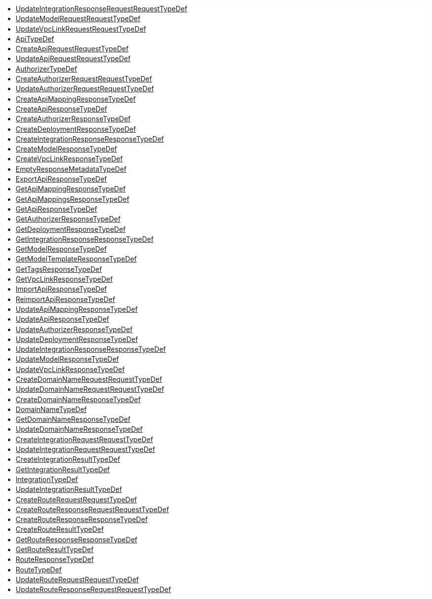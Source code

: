 - [UpdateIntegrationResponseRequestRequestTypeDef](./type_defs.md#updateintegrationresponserequestrequesttypedef)
- [UpdateModelRequestRequestTypeDef](./type_defs.md#updatemodelrequestrequesttypedef)
- [UpdateVpcLinkRequestRequestTypeDef](./type_defs.md#updatevpclinkrequestrequesttypedef)
- [ApiTypeDef](./type_defs.md#apitypedef)
- [CreateApiRequestRequestTypeDef](./type_defs.md#createapirequestrequesttypedef)
- [UpdateApiRequestRequestTypeDef](./type_defs.md#updateapirequestrequesttypedef)
- [AuthorizerTypeDef](./type_defs.md#authorizertypedef)
- [CreateAuthorizerRequestRequestTypeDef](./type_defs.md#createauthorizerrequestrequesttypedef)
- [UpdateAuthorizerRequestRequestTypeDef](./type_defs.md#updateauthorizerrequestrequesttypedef)
- [CreateApiMappingResponseTypeDef](./type_defs.md#createapimappingresponsetypedef)
- [CreateApiResponseTypeDef](./type_defs.md#createapiresponsetypedef)
- [CreateAuthorizerResponseTypeDef](./type_defs.md#createauthorizerresponsetypedef)
- [CreateDeploymentResponseTypeDef](./type_defs.md#createdeploymentresponsetypedef)
- [CreateIntegrationResponseResponseTypeDef](./type_defs.md#createintegrationresponseresponsetypedef)
- [CreateModelResponseTypeDef](./type_defs.md#createmodelresponsetypedef)
- [CreateVpcLinkResponseTypeDef](./type_defs.md#createvpclinkresponsetypedef)
- [EmptyResponseMetadataTypeDef](./type_defs.md#emptyresponsemetadatatypedef)
- [ExportApiResponseTypeDef](./type_defs.md#exportapiresponsetypedef)
- [GetApiMappingResponseTypeDef](./type_defs.md#getapimappingresponsetypedef)
- [GetApiMappingsResponseTypeDef](./type_defs.md#getapimappingsresponsetypedef)
- [GetApiResponseTypeDef](./type_defs.md#getapiresponsetypedef)
- [GetAuthorizerResponseTypeDef](./type_defs.md#getauthorizerresponsetypedef)
- [GetDeploymentResponseTypeDef](./type_defs.md#getdeploymentresponsetypedef)
- [GetIntegrationResponseResponseTypeDef](./type_defs.md#getintegrationresponseresponsetypedef)
- [GetModelResponseTypeDef](./type_defs.md#getmodelresponsetypedef)
- [GetModelTemplateResponseTypeDef](./type_defs.md#getmodeltemplateresponsetypedef)
- [GetTagsResponseTypeDef](./type_defs.md#gettagsresponsetypedef)
- [GetVpcLinkResponseTypeDef](./type_defs.md#getvpclinkresponsetypedef)
- [ImportApiResponseTypeDef](./type_defs.md#importapiresponsetypedef)
- [ReimportApiResponseTypeDef](./type_defs.md#reimportapiresponsetypedef)
- [UpdateApiMappingResponseTypeDef](./type_defs.md#updateapimappingresponsetypedef)
- [UpdateApiResponseTypeDef](./type_defs.md#updateapiresponsetypedef)
- [UpdateAuthorizerResponseTypeDef](./type_defs.md#updateauthorizerresponsetypedef)
- [UpdateDeploymentResponseTypeDef](./type_defs.md#updatedeploymentresponsetypedef)
- [UpdateIntegrationResponseResponseTypeDef](./type_defs.md#updateintegrationresponseresponsetypedef)
- [UpdateModelResponseTypeDef](./type_defs.md#updatemodelresponsetypedef)
- [UpdateVpcLinkResponseTypeDef](./type_defs.md#updatevpclinkresponsetypedef)
- [CreateDomainNameRequestRequestTypeDef](./type_defs.md#createdomainnamerequestrequesttypedef)
- [UpdateDomainNameRequestRequestTypeDef](./type_defs.md#updatedomainnamerequestrequesttypedef)
- [CreateDomainNameResponseTypeDef](./type_defs.md#createdomainnameresponsetypedef)
- [DomainNameTypeDef](./type_defs.md#domainnametypedef)
- [GetDomainNameResponseTypeDef](./type_defs.md#getdomainnameresponsetypedef)
- [UpdateDomainNameResponseTypeDef](./type_defs.md#updatedomainnameresponsetypedef)
- [CreateIntegrationRequestRequestTypeDef](./type_defs.md#createintegrationrequestrequesttypedef)
- [UpdateIntegrationRequestRequestTypeDef](./type_defs.md#updateintegrationrequestrequesttypedef)
- [CreateIntegrationResultTypeDef](./type_defs.md#createintegrationresulttypedef)
- [GetIntegrationResultTypeDef](./type_defs.md#getintegrationresulttypedef)
- [IntegrationTypeDef](./type_defs.md#integrationtypedef)
- [UpdateIntegrationResultTypeDef](./type_defs.md#updateintegrationresulttypedef)
- [CreateRouteRequestRequestTypeDef](./type_defs.md#createrouterequestrequesttypedef)
- [CreateRouteResponseRequestRequestTypeDef](./type_defs.md#createrouteresponserequestrequesttypedef)
- [CreateRouteResponseResponseTypeDef](./type_defs.md#createrouteresponseresponsetypedef)
- [CreateRouteResultTypeDef](./type_defs.md#createrouteresulttypedef)
- [GetRouteResponseResponseTypeDef](./type_defs.md#getrouteresponseresponsetypedef)
- [GetRouteResultTypeDef](./type_defs.md#getrouteresulttypedef)
- [RouteResponseTypeDef](./type_defs.md#routeresponsetypedef)
- [RouteTypeDef](./type_defs.md#routetypedef)
- [UpdateRouteRequestRequestTypeDef](./type_defs.md#updaterouterequestrequesttypedef)
- [UpdateRouteResponseRequestRequestTypeDef](./type_defs.md#updaterouteresponserequestrequesttypedef)